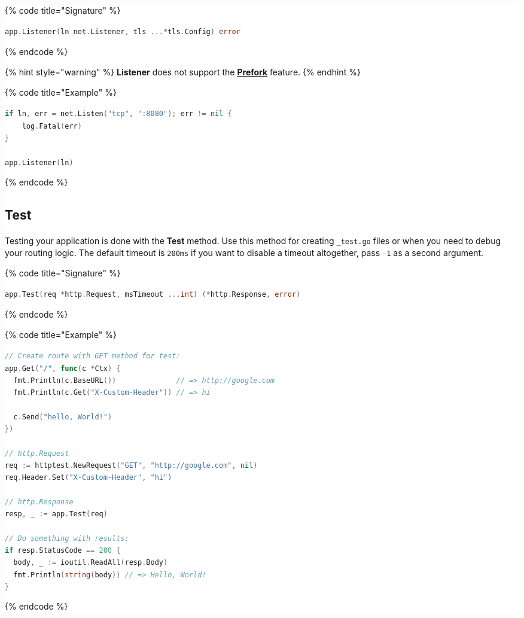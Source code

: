 {% code title="Signature" %}
```go
app.Listener(ln net.Listener, tls ...*tls.Config) error
```
{% endcode %}

{% hint style="warning" %}
**Listener** does not support the [**Prefork**](app.md#settings) feature.
{% endhint %}

{% code title="Example" %}
```go
if ln, err = net.Listen("tcp", ":8080"); err != nil {
    log.Fatal(err)
}

app.Listener(ln)
```
{% endcode %}

## Test

Testing your application is done with the **Test** method. Use this method for creating `_test.go` files or when you need to debug your routing logic. The default timeout is `200ms` if you want to disable a timeout altogether, pass `-1` as a second argument.

{% code title="Signature" %}
```go
app.Test(req *http.Request, msTimeout ...int) (*http.Response, error)
```
{% endcode %}

{% code title="Example" %}
```go
// Create route with GET method for test:
app.Get("/", func(c *Ctx) {
  fmt.Println(c.BaseURL())              // => http://google.com
  fmt.Println(c.Get("X-Custom-Header")) // => hi

  c.Send("hello, World!")
})

// http.Request
req := httptest.NewRequest("GET", "http://google.com", nil)
req.Header.Set("X-Custom-Header", "hi")

// http.Response
resp, _ := app.Test(req)

// Do something with results:
if resp.StatusCode == 200 {
  body, _ := ioutil.ReadAll(resp.Body)
  fmt.Println(string(body)) // => Hello, World!
}
```
{% endcode %}

